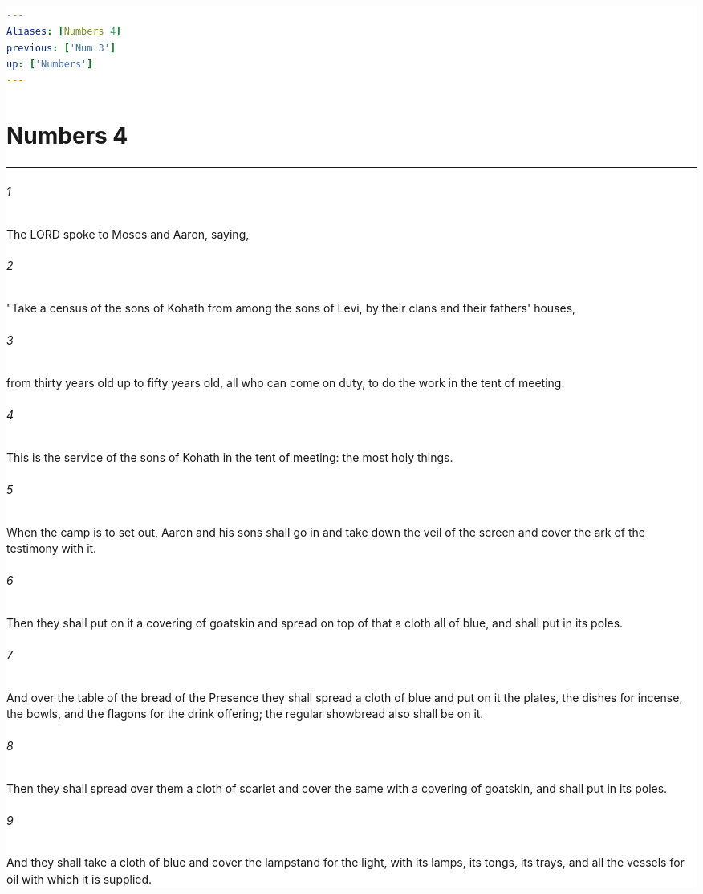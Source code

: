 ```yaml
---
Aliases: [Numbers 4]
previous: ['Num 3']
up: ['Numbers']
---
```

# Numbers 4

***

 

###### 1 
The LORD spoke to Moses and Aaron, saying, 
 

###### 2 
"Take a census of the sons of Kohath from among the sons of Levi, by their clans and their fathers' houses, 
 

###### 3 
from thirty years old up to fifty years old, all who can come on duty, to do the work in the tent of meeting. 
 

###### 4 
This is the service of the sons of Kohath in the tent of meeting: the most holy things. 
 

###### 5 
When the camp is to set out, Aaron and his sons shall go in and take down the veil of the screen and cover the ark of the testimony with it. 
 

###### 6 
Then they shall put on it a covering of goatskin and spread on top of that a cloth all of blue, and shall put in its poles. 
 

###### 7 
And over the table of the bread of the Presence they shall spread a cloth of blue and put on it the plates, the dishes for incense, the bowls, and the flagons for the drink offering; the regular showbread also shall be on it. 
 

###### 8 
Then they shall spread over them a cloth of scarlet and cover the same with a covering of goatskin, and shall put in its poles. 
 

###### 9 
And they shall take a cloth of blue and cover the lampstand for the light, with its lamps, its tongs, its trays, and all the vessels for oil with which it is supplied. 
 
